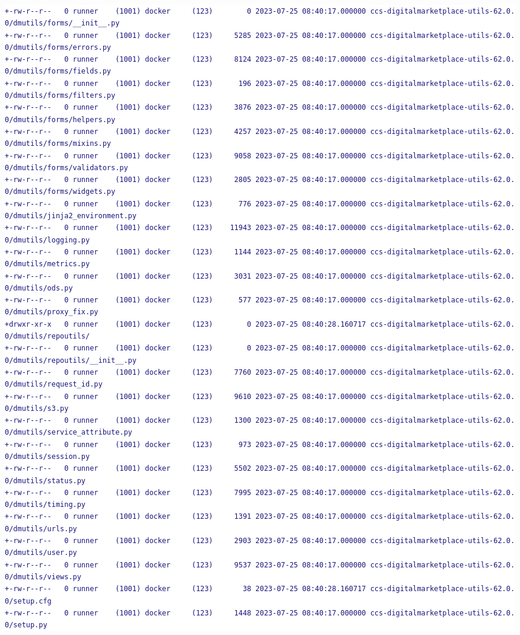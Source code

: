 ```diff
+-rw-r--r--   0 runner    (1001) docker     (123)        0 2023-07-25 08:40:17.000000 ccs-digitalmarketplace-utils-62.0.0/dmutils/forms/__init__.py
+-rw-r--r--   0 runner    (1001) docker     (123)     5285 2023-07-25 08:40:17.000000 ccs-digitalmarketplace-utils-62.0.0/dmutils/forms/errors.py
+-rw-r--r--   0 runner    (1001) docker     (123)     8124 2023-07-25 08:40:17.000000 ccs-digitalmarketplace-utils-62.0.0/dmutils/forms/fields.py
+-rw-r--r--   0 runner    (1001) docker     (123)      196 2023-07-25 08:40:17.000000 ccs-digitalmarketplace-utils-62.0.0/dmutils/forms/filters.py
+-rw-r--r--   0 runner    (1001) docker     (123)     3876 2023-07-25 08:40:17.000000 ccs-digitalmarketplace-utils-62.0.0/dmutils/forms/helpers.py
+-rw-r--r--   0 runner    (1001) docker     (123)     4257 2023-07-25 08:40:17.000000 ccs-digitalmarketplace-utils-62.0.0/dmutils/forms/mixins.py
+-rw-r--r--   0 runner    (1001) docker     (123)     9058 2023-07-25 08:40:17.000000 ccs-digitalmarketplace-utils-62.0.0/dmutils/forms/validators.py
+-rw-r--r--   0 runner    (1001) docker     (123)     2805 2023-07-25 08:40:17.000000 ccs-digitalmarketplace-utils-62.0.0/dmutils/forms/widgets.py
+-rw-r--r--   0 runner    (1001) docker     (123)      776 2023-07-25 08:40:17.000000 ccs-digitalmarketplace-utils-62.0.0/dmutils/jinja2_environment.py
+-rw-r--r--   0 runner    (1001) docker     (123)    11943 2023-07-25 08:40:17.000000 ccs-digitalmarketplace-utils-62.0.0/dmutils/logging.py
+-rw-r--r--   0 runner    (1001) docker     (123)     1144 2023-07-25 08:40:17.000000 ccs-digitalmarketplace-utils-62.0.0/dmutils/metrics.py
+-rw-r--r--   0 runner    (1001) docker     (123)     3031 2023-07-25 08:40:17.000000 ccs-digitalmarketplace-utils-62.0.0/dmutils/ods.py
+-rw-r--r--   0 runner    (1001) docker     (123)      577 2023-07-25 08:40:17.000000 ccs-digitalmarketplace-utils-62.0.0/dmutils/proxy_fix.py
+drwxr-xr-x   0 runner    (1001) docker     (123)        0 2023-07-25 08:40:28.160717 ccs-digitalmarketplace-utils-62.0.0/dmutils/repoutils/
+-rw-r--r--   0 runner    (1001) docker     (123)        0 2023-07-25 08:40:17.000000 ccs-digitalmarketplace-utils-62.0.0/dmutils/repoutils/__init__.py
+-rw-r--r--   0 runner    (1001) docker     (123)     7760 2023-07-25 08:40:17.000000 ccs-digitalmarketplace-utils-62.0.0/dmutils/request_id.py
+-rw-r--r--   0 runner    (1001) docker     (123)     9610 2023-07-25 08:40:17.000000 ccs-digitalmarketplace-utils-62.0.0/dmutils/s3.py
+-rw-r--r--   0 runner    (1001) docker     (123)     1300 2023-07-25 08:40:17.000000 ccs-digitalmarketplace-utils-62.0.0/dmutils/service_attribute.py
+-rw-r--r--   0 runner    (1001) docker     (123)      973 2023-07-25 08:40:17.000000 ccs-digitalmarketplace-utils-62.0.0/dmutils/session.py
+-rw-r--r--   0 runner    (1001) docker     (123)     5502 2023-07-25 08:40:17.000000 ccs-digitalmarketplace-utils-62.0.0/dmutils/status.py
+-rw-r--r--   0 runner    (1001) docker     (123)     7995 2023-07-25 08:40:17.000000 ccs-digitalmarketplace-utils-62.0.0/dmutils/timing.py
+-rw-r--r--   0 runner    (1001) docker     (123)     1391 2023-07-25 08:40:17.000000 ccs-digitalmarketplace-utils-62.0.0/dmutils/urls.py
+-rw-r--r--   0 runner    (1001) docker     (123)     2903 2023-07-25 08:40:17.000000 ccs-digitalmarketplace-utils-62.0.0/dmutils/user.py
+-rw-r--r--   0 runner    (1001) docker     (123)     9537 2023-07-25 08:40:17.000000 ccs-digitalmarketplace-utils-62.0.0/dmutils/views.py
+-rw-r--r--   0 runner    (1001) docker     (123)       38 2023-07-25 08:40:28.160717 ccs-digitalmarketplace-utils-62.0.0/setup.cfg
+-rw-r--r--   0 runner    (1001) docker     (123)     1448 2023-07-25 08:40:17.000000 ccs-digitalmarketplace-utils-62.0.0/setup.py
```
